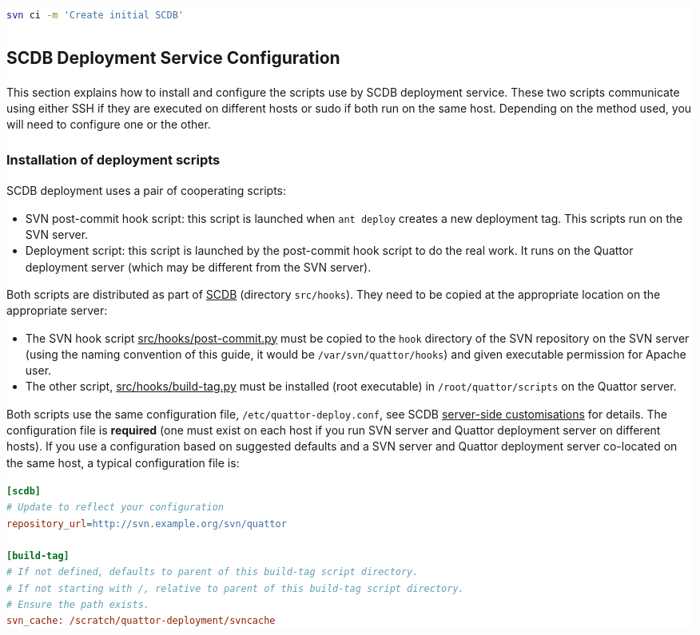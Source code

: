   ```bash
  svn ci -m 'Create initial SCDB'
  ```


## SCDB Deployment Service Configuration

This section explains how to install and configure the scripts
use by SCDB deployment service. These two scripts communicate using either SSH
if they are executed on
different hosts or sudo if both run on the same host. Depending on
the method used, you will need to configure one or the other.

### Installation of deployment scripts

SCDB deployment uses a pair of cooperating scripts:

* SVN post-commit hook script: this script is launched when `ant deploy` creates a new deployment tag. This scripts run on the SVN server.
* Deployment script: this script is launched by the post-commit hook script to do the real work. It runs on the Quattor deployment server (which
may be different from the SVN server).

Both scripts are distributed as part of [SCDB](https://github.com/quattor/scdb) (directory `src/hooks`). They need to be copied at the appropriate
location on the appropriate server:

* The SVN hook script [src/hooks/post-commit.py](https://github.com/quattor/scdb/blob/master/src/hooks/post-commit.py) must be copied to the `hook`
directory of the SVN repository on the SVN server (using the naming convention of this guide, it would be `/var/svn/quattor/hooks`)
and given executable permission for Apache user.
* The other script, [src/hooks/build-tag.py](https://github.com/quattor/scdb/blob/master/src/hooks/build-tag.py) must be installed (root executable)
in `/root/quattor/scripts` on the Quattor server.

Both scripts use the same configuration file, `/etc/quattor-deploy.conf`, see SCDB
[server-side customisations](#scdb-server-side-scripts) for details. The configuration file is **required** (one must exist on each host
if you run SVN server and Quattor deployment server on different hosts).
If you use a configuration based on suggested defaults and a SVN server and Quattor deployment server co-located on the same host, a typical
configuration file is:

```cfg
[scdb]
# Update to reflect your configuration
repository_url=http://svn.example.org/svn/quattor

[build-tag]
# If not defined, defaults to parent of this build-tag script directory.
# If not starting with /, relative to parent of this build-tag script directory.
# Ensure the path exists.
svn_cache: /scratch/quattor-deployment/svncache
```
